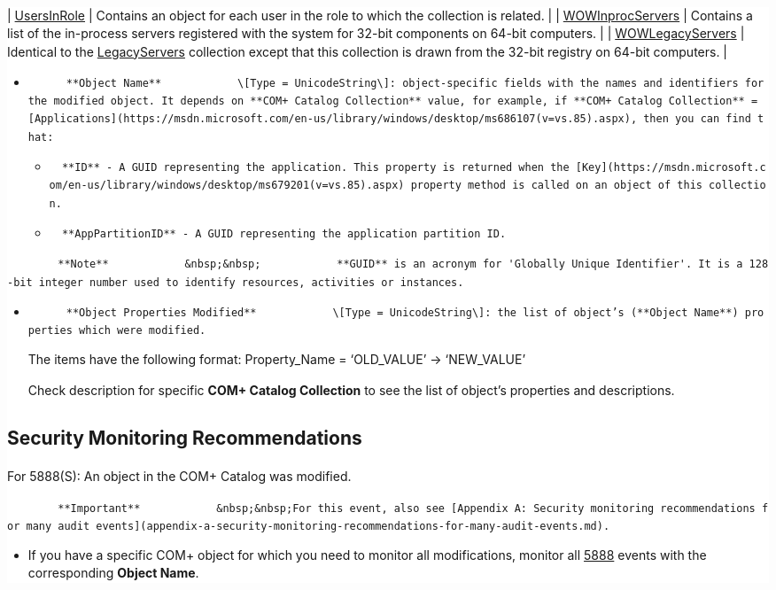 | [UsersInRole](https://msdn.microsoft.com/en-us/library/windows/desktop/ms687622(v=vs.85).aspx)                   | Contains an object for each user in the role to which the collection is related.                                                                                                                                |
| [WOWInprocServers](https://msdn.microsoft.com/en-us/library/windows/desktop/ms681249(v=vs.85).aspx)              | Contains a list of the in-process servers registered with the system for 32-bit components on 64-bit computers.                                                                                                 |
| [WOWLegacyServers](https://msdn.microsoft.com/en-us/library/windows/desktop/ms682774(v=vs.85).aspx)              | Identical to the [LegacyServers](https://msdn.microsoft.com/en-us/library/windows/desktop/ms685965(v=vs.85).aspx) collection except that this collection is drawn from the 32-bit registry on 64-bit computers. |

-   
            **Object Name**            \[Type = UnicodeString\]: object-specific fields with the names and identifiers for the modified object. It depends on **COM+ Catalog Collection** value, for example, if **COM+ Catalog Collection** = [Applications](https://msdn.microsoft.com/en-us/library/windows/desktop/ms686107(v=vs.85).aspx), then you can find that:

    -   
            **ID** - A GUID representing the application. This property is returned when the [Key](https://msdn.microsoft.com/en-us/library/windows/desktop/ms679201(v=vs.85).aspx) property method is called on an object of this collection.

    -   
            **AppPartitionID** - A GUID representing the application partition ID.

> 
            **Note**            &nbsp;&nbsp;            **GUID** is an acronym for 'Globally Unique Identifier'. It is a 128-bit integer number used to identify resources, activities or instances.

-   
            **Object Properties Modified**            \[Type = UnicodeString\]: the list of object’s (**Object Name**) properties which were modified.

    The items have the following format: Property\_Name = ‘OLD\_VALUE’ -&gt; ‘NEW\_VALUE’

    Check description for specific **COM+ Catalog Collection** to see the list of object’s properties and descriptions.

## Security Monitoring Recommendations

For 5888(S): An object in the COM+ Catalog was modified.

> 
            **Important**            &nbsp;&nbsp;For this event, also see [Appendix A: Security monitoring recommendations for many audit events](appendix-a-security-monitoring-recommendations-for-many-audit-events.md).

-   If you have a specific COM+ object for which you need to monitor all modifications, monitor all [5888](event-5888.md) events with the corresponding **Object Name**.







